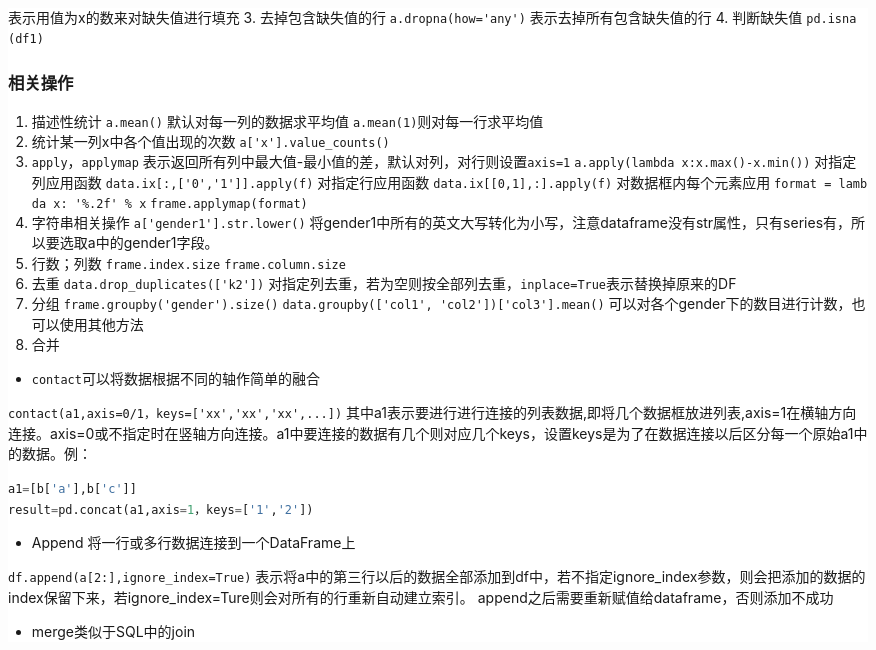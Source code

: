 表示用值为x的数来对缺失值进行填充
3. 去掉包含缺失值的行
``a.dropna(how='any')``
表示去掉所有包含缺失值的行
4. 判断缺失值
``pd.isna(df1)``
### 相关操作
1. 描述性统计
`a.mean()` 默认对每一列的数据求平均值
`a.mean(1)`则对每一行求平均值
2. 统计某一列x中各个值出现的次数
`a['x'].value_counts()`
3. `apply`，`applymap`
表示返回所有列中最大值-最小值的差，默认对列，对行则设置`axis=1`
`a.apply(lambda x:x.max()-x.min())`
对指定列应用函数
`data.ix[:,['0','1']].apply(f)`
对指定行应用函数
`data.ix[[0,1],:].apply(f)`
对数据框内每个元素应用
`format = lambda x: '%.2f' % x`
`frame.applymap(format)`
4. 字符串相关操作
`a['gender1'].str.lower()`
将gender1中所有的英文大写转化为小写，注意dataframe没有str属性，只有series有，所以要选取a中的gender1字段。
5. 行数；列数
`frame.index.size`
`frame.column.size`
6. 去重
`data.drop_duplicates(['k2'])`
对指定列去重，若为空则按全部列去重，`inplace=True`表示替换掉原来的DF
7. 分组
`frame.groupby('gender').size()`
`data.groupby(['col1', 'col2'])['col3'].mean()`
可以对各个gender下的数目进行计数，也可以使用其他方法
8. 合并
* `contact`可以将数据根据不同的轴作简单的融合

`contact(a1,axis=0/1，keys=['xx','xx','xx',...])`
其中a1表示要进行进行连接的列表数据,即将几个数据框放进列表,axis=1在横轴方向连接。axis=0或不指定时在竖轴方向连接。a1中要连接的数据有几个则对应几个keys，设置keys是为了在数据连接以后区分每一个原始a1中的数据。例：
```py
a1=[b['a'],b['c']]
result=pd.concat(a1,axis=1，keys=['1','2'])
```
* Append 将一行或多行数据连接到一个DataFrame上

`df.append(a[2:],ignore_index=True)`
表示将a中的第三行以后的数据全部添加到df中，若不指定ignore_index参数，则会把添加的数据的index保留下来，若ignore_index=Ture则会对所有的行重新自动建立索引。
append之后需要重新赋值给dataframe，否则添加不成功

* merge类似于SQL中的join
